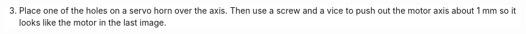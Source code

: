 3) Place one of the holes on a servo horn over the axis. Then use a screw and a vice to push out the motor axis about 1 mm so it looks like the motor in the last image.
